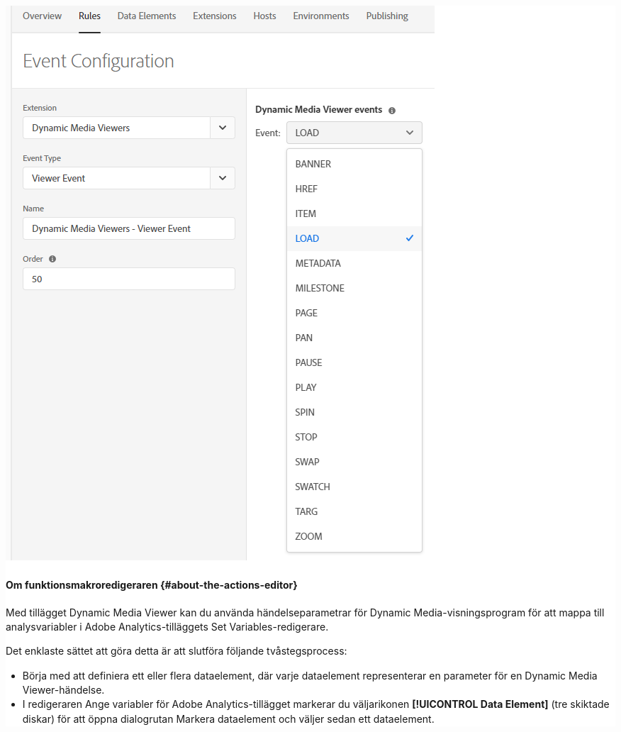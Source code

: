 ![image2019-8-2_15-13-1](assets/image2019-8-2_15-13-1.png)

#### Om funktionsmakroredigeraren {#about-the-actions-editor}

Med tillägget Dynamic Media Viewer kan du använda händelseparametrar för Dynamic Media-visningsprogram för att mappa till analysvariabler i Adobe Analytics-tilläggets Set Variables-redigerare.

Det enklaste sättet att göra detta är att slutföra följande tvåstegsprocess:

* Börja med att definiera ett eller flera dataelement, där varje dataelement representerar en parameter för en Dynamic Media Viewer-händelse.
* I redigeraren Ange variabler för Adobe Analytics-tillägget markerar du väljarikonen **[!UICONTROL Data Element]** (tre skiktade diskar) för att öppna dialogrutan Markera dataelement och väljer sedan ett dataelement.
